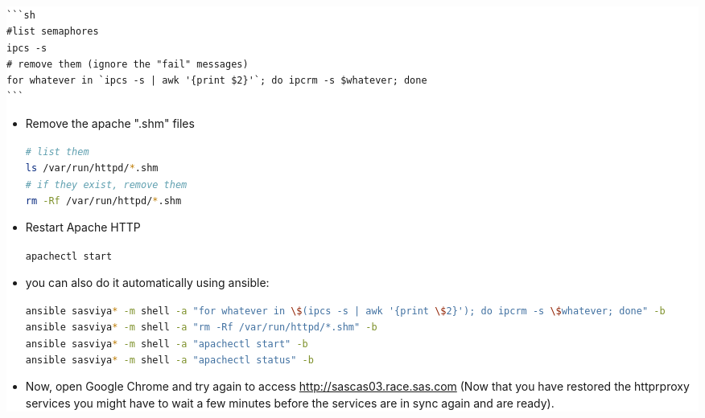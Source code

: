     ```sh
    #list semaphores
    ipcs -s
    # remove them (ignore the "fail" messages)
    for whatever in `ipcs -s | awk '{print $2}'`; do ipcrm -s $whatever; done
    ```

  * Remove the apache ".shm" files

    ```sh
    # list them
    ls /var/run/httpd/*.shm
    # if they exist, remove them
    rm -Rf /var/run/httpd/*.shm
    ```

  * Restart Apache HTTP

    ```sh
    apachectl start
    ```

  * you can also do it automatically using ansible:

    ```sh
    ansible sasviya* -m shell -a "for whatever in \$(ipcs -s | awk '{print \$2}'); do ipcrm -s \$whatever; done" -b
    ansible sasviya* -m shell -a "rm -Rf /var/run/httpd/*.shm" -b
    ansible sasviya* -m shell -a "apachectl start" -b
    ansible sasviya* -m shell -a "apachectl status" -b
    ```

  * Now, open Google Chrome and try again to access http://sascas03.race.sas.com
  (Now that you have restored the httprproxy services you might have to wait a few minutes before the services are in sync again and are ready).
